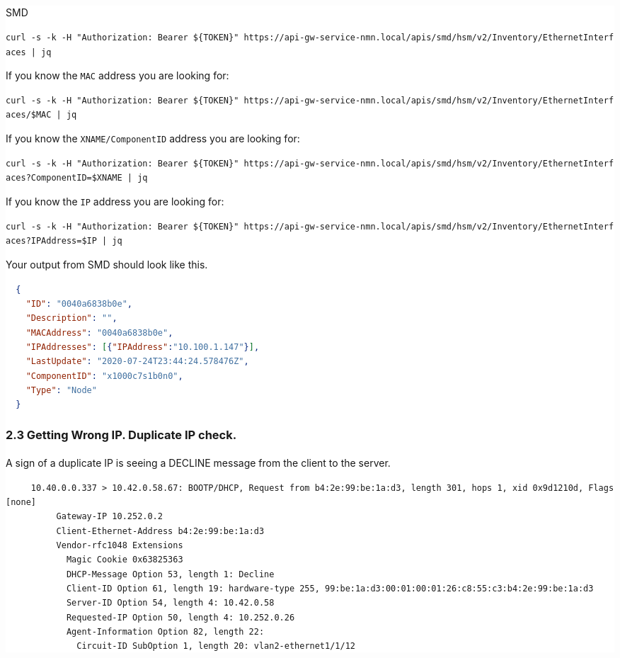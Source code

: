 SMD

```shell
curl -s -k -H "Authorization: Bearer ${TOKEN}" https://api-gw-service-nmn.local/apis/smd/hsm/v2/Inventory/EthernetInterfaces | jq 
```

If you know the `MAC` address you are looking for:
```shell
curl -s -k -H "Authorization: Bearer ${TOKEN}" https://api-gw-service-nmn.local/apis/smd/hsm/v2/Inventory/EthernetInterfaces/$MAC | jq 
```

If you know the `XNAME/ComponentID` address you are looking for:
```shell
curl -s -k -H "Authorization: Bearer ${TOKEN}" https://api-gw-service-nmn.local/apis/smd/hsm/v2/Inventory/EthernetInterfaces?ComponentID=$XNAME | jq 
```

If you know the `IP` address you are looking for:
```shell
curl -s -k -H "Authorization: Bearer ${TOKEN}" https://api-gw-service-nmn.local/apis/smd/hsm/v2/Inventory/EthernetInterfaces?IPAddress=$IP | jq 
```

Your output from SMD should look like this.

```json
  {
    "ID": "0040a6838b0e",
    "Description": "",
    "MACAddress": "0040a6838b0e",
    "IPAddresses": [{"IPAddress":"10.100.1.147"}],
    "LastUpdate": "2020-07-24T23:44:24.578476Z",
    "ComponentID": "x1000c7s1b0n0",
    "Type": "Node"
  }
```
### 2.3 Getting Wrong IP.  Duplicate IP check.

A sign of a duplicate IP is seeing a DECLINE message from the client to the server.

```shell
     10.40.0.0.337 > 10.42.0.58.67: BOOTP/DHCP, Request from b4:2e:99:be:1a:d3, length 301, hops 1, xid 0x9d1210d, Flags [none]
          Gateway-IP 10.252.0.2
          Client-Ethernet-Address b4:2e:99:be:1a:d3
          Vendor-rfc1048 Extensions
            Magic Cookie 0x63825363
            DHCP-Message Option 53, length 1: Decline
            Client-ID Option 61, length 19: hardware-type 255, 99:be:1a:d3:00:01:00:01:26:c8:55:c3:b4:2e:99:be:1a:d3
            Server-ID Option 54, length 4: 10.42.0.58
            Requested-IP Option 50, length 4: 10.252.0.26
            Agent-Information Option 82, length 22: 
              Circuit-ID SubOption 1, length 20: vlan2-ethernet1/1/12
```
